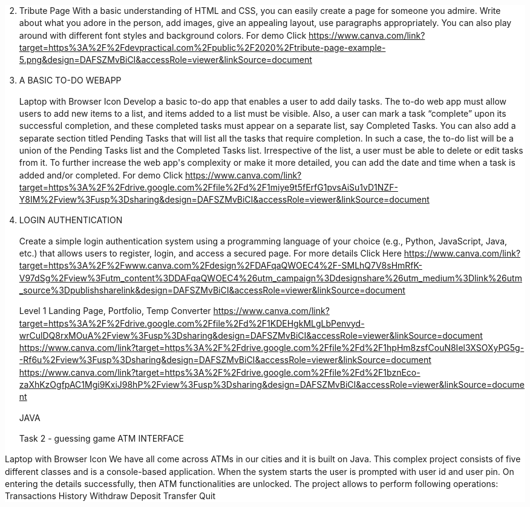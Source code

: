 2. Tribute Page
    With a basic understanding of HTML and CSS, you can easily create a page for someone you admire. Write about what you adore in the person, add images, give an appealing layout, use  paragraphs appropriately. You can also play around with different font styles and background colors.
    For demo Click
    https://www.canva.com/link?target=https%3A%2F%2Fdevpractical.com%2Fpublic%2F2020%2Ftribute-page-example-5.png&design=DAFSZMvBiCI&accessRole=viewer&linkSource=document
3. A BASIC TO-DO WEBAPP
   
    Laptop with Browser Icon
    Develop a basic to-do app that enables a user to add daily tasks.
    The to-do web app must allow users to add new items to a list, and items added to a list must be visible. Also, a user can mark a task “complete” upon its successful completion, and these completed tasks must appear on a separate list, say Completed Tasks.
    You can also add a separate section titled Pending Tasks that will list all the tasks that require completion. In such a case, the to-do list will be a union of the Pending Tasks list and the Completed Tasks list. Irrespective of the list, a user must be able to delete or edit tasks from it.
    To further increase the web app's complexity or make it more detailed, you can add the date and time when a task is added and/or completed.
    For demo Click
    https://www.canva.com/link?target=https%3A%2F%2Fdrive.google.com%2Ffile%2Fd%2F1miye9t5fErfG1pvsAiSu1vD1NZF-Y8IM%2Fview%3Fusp%3Dsharing&design=DAFSZMvBiCI&accessRole=viewer&linkSource=document

4. LOGIN AUTHENTICATION 

    
    Create a simple login authentication system using a programming language of your choice (e.g., Python, JavaScript, Java, etc.) that allows users to register, login, and access a secured page.
    For more details Click Here
    https://www.canva.com/link?target=https%3A%2F%2Fwww.canva.com%2Fdesign%2FDAFqaQWOEC4%2F-SMLhQ7V8sHmRfK-V97dSg%2Fview%3Futm_content%3DDAFqaQWOEC4%26utm_campaign%3Ddesignshare%26utm_medium%3Dlink%26utm_source%3Dpublishsharelink&design=DAFSZMvBiCI&accessRole=viewer&linkSource=document




    Level 1
    Landing Page, Portfolio, Temp Converter
    https://www.canva.com/link?target=https%3A%2F%2Fdrive.google.com%2Ffile%2Fd%2F1KDEHgkMLgLbPenvyd-wrCulDQ8rxMOuA%2Fview%3Fusp%3Dsharing&design=DAFSZMvBiCI&accessRole=viewer&linkSource=document
    https://www.canva.com/link?target=https%3A%2F%2Fdrive.google.com%2Ffile%2Fd%2F1hpHm8zsfCouN8Iel3XSOXyPG5g--Rf6u%2Fview%3Fusp%3Dsharing&design=DAFSZMvBiCI&accessRole=viewer&linkSource=document
    https://www.canva.com/link?target=https%3A%2F%2Fdrive.google.com%2Ffile%2Fd%2F1bznEco-zaXhKzOgfpAC1Mgi9KxiJ98hP%2Fview%3Fusp%3Dsharing&design=DAFSZMvBiCI&accessRole=viewer&linkSource=document


    JAVA

    Task 2 - guessing game
    ATM INTERFACE



Laptop with Browser Icon
We have all come across ATMs in our cities and it is built on Java. This complex project consists of
five different classes and is a console-based application. When the system starts the user is
prompted with user id and user pin. On entering the details successfully, then ATM functionalities
are unlocked. The project allows to perform following operations:
Transactions History
Withdraw
Deposit
Transfer
Quit
